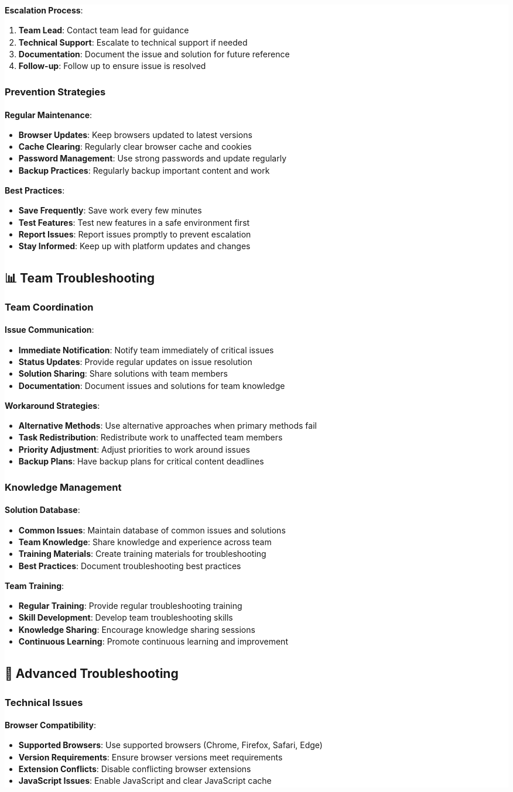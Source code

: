 **Escalation Process**:
1. **Team Lead**: Contact team lead for guidance
2. **Technical Support**: Escalate to technical support if needed
3. **Documentation**: Document the issue and solution for future reference
4. **Follow-up**: Follow up to ensure issue is resolved

### Prevention Strategies
**Regular Maintenance**:
- **Browser Updates**: Keep browsers updated to latest versions
- **Cache Clearing**: Regularly clear browser cache and cookies
- **Password Management**: Use strong passwords and update regularly
- **Backup Practices**: Regularly backup important content and work

**Best Practices**:
- **Save Frequently**: Save work every few minutes
- **Test Features**: Test new features in a safe environment first
- **Report Issues**: Report issues promptly to prevent escalation
- **Stay Informed**: Keep up with platform updates and changes

## 📊 Team Troubleshooting

### Team Coordination
**Issue Communication**:
- **Immediate Notification**: Notify team immediately of critical issues
- **Status Updates**: Provide regular updates on issue resolution
- **Solution Sharing**: Share solutions with team members
- **Documentation**: Document issues and solutions for team knowledge

**Workaround Strategies**:
- **Alternative Methods**: Use alternative approaches when primary methods fail
- **Task Redistribution**: Redistribute work to unaffected team members
- **Priority Adjustment**: Adjust priorities to work around issues
- **Backup Plans**: Have backup plans for critical content deadlines

### Knowledge Management
**Solution Database**:
- **Common Issues**: Maintain database of common issues and solutions
- **Team Knowledge**: Share knowledge and experience across team
- **Training Materials**: Create training materials for troubleshooting
- **Best Practices**: Document troubleshooting best practices

**Team Training**:
- **Regular Training**: Provide regular troubleshooting training
- **Skill Development**: Develop team troubleshooting skills
- **Knowledge Sharing**: Encourage knowledge sharing sessions
- **Continuous Learning**: Promote continuous learning and improvement

## 🎯 Advanced Troubleshooting

### Technical Issues
**Browser Compatibility**:
- **Supported Browsers**: Use supported browsers (Chrome, Firefox, Safari, Edge)
- **Version Requirements**: Ensure browser versions meet requirements
- **Extension Conflicts**: Disable conflicting browser extensions
- **JavaScript Issues**: Enable JavaScript and clear JavaScript cache
